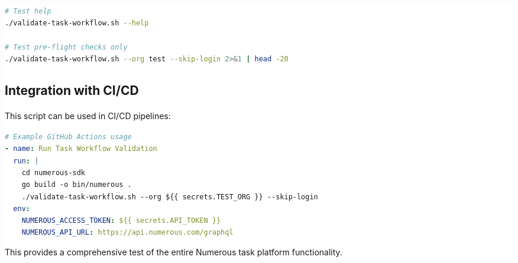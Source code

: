 ```bash
# Test help
./validate-task-workflow.sh --help

# Test pre-flight checks only
./validate-task-workflow.sh --org test --skip-login 2>&1 | head -20
```

## Integration with CI/CD

This script can be used in CI/CD pipelines:

```yaml
# Example GitHub Actions usage
- name: Run Task Workflow Validation
  run: |
    cd numerous-sdk
    go build -o bin/numerous .
    ./validate-task-workflow.sh --org ${{ secrets.TEST_ORG }} --skip-login
  env:
    NUMEROUS_ACCESS_TOKEN: ${{ secrets.API_TOKEN }}
    NUMEROUS_API_URL: https://api.numerous.com/graphql
```

This provides a comprehensive test of the entire Numerous task platform functionality. 